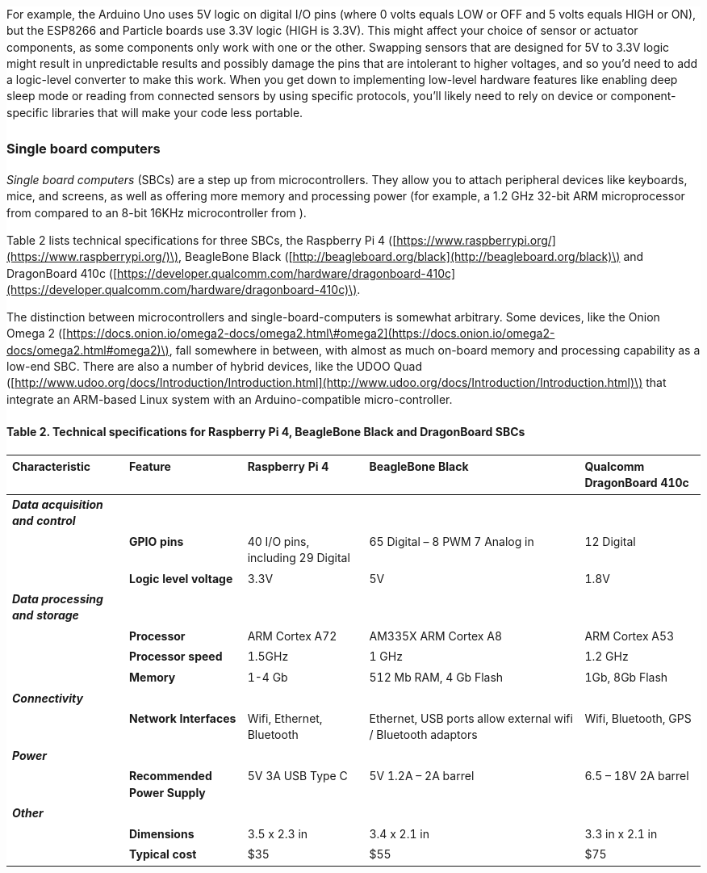 For example, the Arduino Uno uses 5V logic on digital I/O pins \(where 0 volts equals LOW or OFF and 5 volts equals HIGH or ON\), but the ESP8266 and Particle boards use 3.3V logic \(HIGH is 3.3V\). This might affect your choice of sensor or actuator components, as some components only work with one or the other. Swapping sensors that are designed for 5V to 3.3V logic might result in unpredictable results and possibly damage the pins that are intolerant to higher voltages, and so you’d need to add a logic-level converter to make this work. When you get down to implementing low-level hardware features like enabling deep sleep mode or reading from connected sensors by using specific protocols, you’ll likely need to rely on device or component-specific libraries that will make your code less portable.

### Single board computers <a id="single-board-computers"></a>

_Single board computers_ \(SBCs\) are a step up from microcontrollers. They allow you to attach peripheral devices like keyboards, mice, and screens, as well as offering more memory and processing power \(for example, a 1.2 GHz 32-bit ARM microprocessor from compared to an 8-bit 16KHz microcontroller from \).

Table 2 lists technical specifications for three SBCs, the Raspberry Pi 4 \([https://www.raspberrypi.org/](https://www.raspberrypi.org/)\), BeagleBone Black \([http://beagleboard.org/black](http://beagleboard.org/black)\) and DragonBoard 410c \([https://developer.qualcomm.com/hardware/dragonboard-410c](https://developer.qualcomm.com/hardware/dragonboard-410c)\).

The distinction between microcontrollers and single-board-computers is somewhat arbitrary. Some devices, like the Onion Omega 2 \([https://docs.onion.io/omega2-docs/omega2.html\#omega2](https://docs.onion.io/omega2-docs/omega2.html#omega2)\), fall somewhere in between, with almost as much on-board memory and processing capability as a low-end SBC. There are also a number of hybrid devices, like the UDOO Quad \([http://www.udoo.org/docs/Introduction/Introduction.html](http://www.udoo.org/docs/Introduction/Introduction.html)\) that integrate an ARM-based Linux system with an Arduino-compatible micro-controller.

#### Table 2. Technical specifications for Raspberry Pi 4, BeagleBone Black and DragonBoard SBCs <a id="table-sbcs"></a>

|  Characteristic |  Feature |  Raspberry Pi 4 |  BeagleBone Black |  Qualcomm DragonBoard 410c |
| :--- | :--- | :--- | :--- | :--- |
|  _**Data acquisition and control**_ |  |  |  |  |
|  |  **GPIO pins** |  40 I/O pins, including 29 Digital |  65 Digital – 8 PWM  7 Analog in |  12 Digital |
|  |  **Logic level voltage** |  3.3V |  5V |  1.8V |
|  _**Data processing and storage**_ |  |  |  |  |
|  |  **Processor** |  ARM Cortex A72 |  AM335X ARM Cortex A8 |  ARM Cortex A53 |
|  |  **Processor speed** |  1.5GHz |  1 GHz |  1.2 GHz |
|  |  **Memory** |  1-4 Gb |  512 Mb RAM, 4 Gb Flash |  1Gb, 8Gb Flash |
|  _**Connectivity**_ |  |  |  |  |
|  |  **Network Interfaces** |  Wifi, Ethernet, Bluetooth |  Ethernet,  USB ports allow external wifi / Bluetooth adaptors |  Wifi, Bluetooth, GPS |
|  _**Power**_ |  |  |  |  |
|  |  **Recommended Power Supply** |  5V 3A USB Type C |  5V 1.2A – 2A barrel |  6.5 – 18V 2A barrel |
|  _**Other**_ |  |  |  |  |
|  |  **Dimensions** |  3.5 x 2.3 in |  3.4 x 2.1 in |  3.3 in x 2.1 in |
|  |  **Typical cost** |  $35 |  $55 |  $75 |
